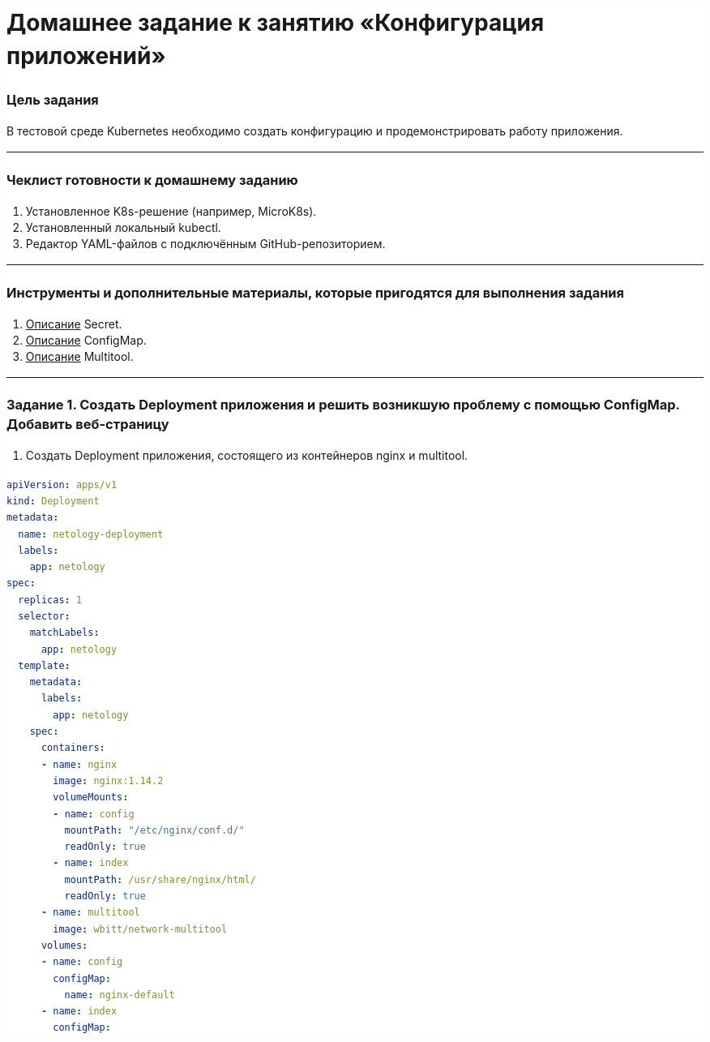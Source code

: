 # Домашнее задание к занятию «Конфигурация приложений»

### Цель задания

В тестовой среде Kubernetes необходимо создать конфигурацию и продемонстрировать работу приложения.

------

### Чеклист готовности к домашнему заданию

1. Установленное K8s-решение (например, MicroK8s).
2. Установленный локальный kubectl.
3. Редактор YAML-файлов с подключённым GitHub-репозиторием.

------

### Инструменты и дополнительные материалы, которые пригодятся для выполнения задания

1. [Описание](https://kubernetes.io/docs/concepts/configuration/secret/) Secret.
2. [Описание](https://kubernetes.io/docs/concepts/configuration/configmap/) ConfigMap.
3. [Описание](https://github.com/wbitt/Network-MultiTool) Multitool.

------

### Задание 1. Создать Deployment приложения и решить возникшую проблему с помощью ConfigMap. Добавить веб-страницу

1. Создать Deployment приложения, состоящего из контейнеров nginx и multitool.
```yml
apiVersion: apps/v1
kind: Deployment
metadata:
  name: netology-deployment
  labels:
    app: netology
spec:
  replicas: 1
  selector:
    matchLabels:
      app: netology
  template:
    metadata:
      labels:
        app: netology
    spec:
      containers:
      - name: nginx
        image: nginx:1.14.2
        volumeMounts:
        - name: config
          mountPath: "/etc/nginx/conf.d/"
          readOnly: true
        - name: index
          mountPath: /usr/share/nginx/html/
          readOnly: true
      - name: multitool
        image: wbitt/network-multitool
      volumes:
      - name: config
        configMap:
          name: nginx-default
      - name: index
        configMap:
```